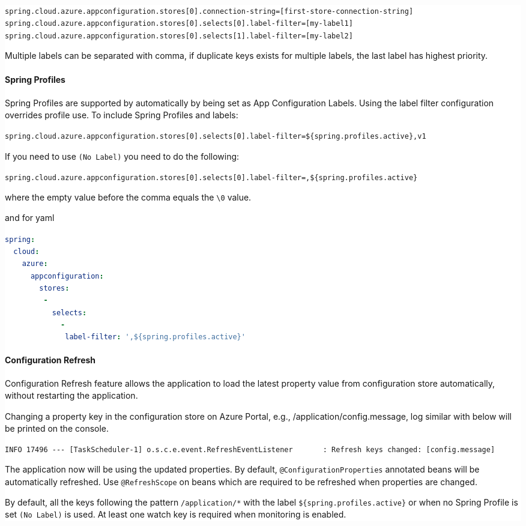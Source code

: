 ```properties
spring.cloud.azure.appconfiguration.stores[0].connection-string=[first-store-connection-string]
spring.cloud.azure.appconfiguration.stores[0].selects[0].label-filter=[my-label1]
spring.cloud.azure.appconfiguration.stores[0].selects[1].label-filter=[my-label2]
```

Multiple labels can be separated with comma, if duplicate keys exists for multiple labels, the last label has highest priority.

#### Spring Profiles

Spring Profiles are supported by automatically by being set as App Configuration Labels. Using the label filter configuration overrides profile use. To include Spring Profiles and labels:

```properties
spring.cloud.azure.appconfiguration.stores[0].selects[0].label-filter=${spring.profiles.active},v1
```

If you need to use `(No Label)` you need to do the following:

```properties
spring.cloud.azure.appconfiguration.stores[0].selects[0].label-filter=,${spring.profiles.active}
```

where the empty value before the comma equals the `\0` value.

and for yaml

```yaml
spring:
  cloud:
    azure:
      appconfiguration:
        stores:
         -
           selects:
             -
              label-filter: ',${spring.profiles.active}'
```

#### Configuration Refresh

Configuration Refresh feature allows the application to load the latest property value from configuration store automatically, without restarting the application.

Changing a property key in the configuration store on Azure Portal, e.g., /application/config.message, log similar with below will be printed on the console.

```console
INFO 17496 --- [TaskScheduler-1] o.s.c.e.event.RefreshEventListener       : Refresh keys changed: [config.message]
```

The application now will be using the updated properties. By default, `@ConfigurationProperties` annotated beans will be automatically refreshed. Use `@RefreshScope` on beans which are required to be refreshed when properties are changed.

By default, all the keys following the pattern `/application/*` with the label `${spring.profiles.active}` or when no Spring Profile is set `(No Label)` is used. At least one watch key is required when monitoring is enabled.


[//]: # ({x-version-update-start;com.azure.spring:azure-spring-cloud-appconfiguration-config;current})
[//]: # ({x-version-update-end})
[//]: # ({x-version-update-start;com.azure.spring:azure-spring-cloud-appconfiguration-config;current})
[//]: # ({x-version-update-end})
[package]: https://mvnrepository.com/artifact/com.microsoft.azure/spring-cloud-azure-appconfiguration-config
[app_configuration_sample]: https://github.com/Azure-Samples/azure-spring-boot-samples/tree/tag_azure-spring-boot_3.6.0/appconfiguration/azure-appconfiguration-sample
[app_configuration_conversation_complete_sample]: https://github.com/Azure-Samples/azure-spring-boot-samples/tree/tag_azure-spring-boot_3.6.0/appconfiguration/azure-appconfiguration-conversion-sample-complete
[app_configuration_conversation_initail_sample]: https://github.com/Azure-Samples/azure-spring-boot-samples/tree/tag_azure-spring-boot_3.6.0/appconfiguration/azure-appconfiguration-conversion-sample-initial
[azure_subscription]: https://azure.microsoft.com/free
[spring logging document]: https://docs.spring.io/spring-boot/docs/current/reference/html/features.html#boot-features-logging
[contributing_md]: https://github.com/Azure/azure-sdk-for-java/tree/main/sdk/spring/CONTRIBUTING.md
[maven]: https://maven.apache.org/
[spring_conversion_duration]: https://docs.spring.io/spring-boot/docs/current/reference/html/features.html#features.external-config.typesafe-configuration-properties.conversion.durations
[azure_managed_identity]: https://docs.microsoft.com/azure/active-directory/managed-identities-azure-resources/overview
[enable_managed_identities]: https://docs.microsoft.com/azure/active-directory/managed-identities-azure-resources/overview#how-can-i-use-managed-identities-for-azure-resources
[support_azure_services]: https://docs.microsoft.com/azure/active-directory/managed-identities-azure-resources/services-support-managed-identities
[azure]: https://azure.microsoft.com
[azure_active_directory]: https://azure.microsoft.com/services/active-directory/
[azure_identity_sdk]: https://github.com/Azure/azure-sdk-for-java/tree/main/sdk/identity/azure-identity
[azure_rbac]: https://docs.microsoft.com/azure/role-based-access-control/role-assignments-portal
[app_configuration_SDK]: https://github.com/Azure/azure-sdk-for-java/tree/main/sdk/appconfiguration/azure-data-appconfiguration#key-concepts
[key_vault_SDK]: https://github.com/Azure/azure-sdk-for-java/tree/main/sdk/keyvault/azure-security-keyvault-secrets#key-concepts
[reference_docs]: https://microsoft.github.io/spring-cloud-azure/docs/azure-app-configuration/index.html